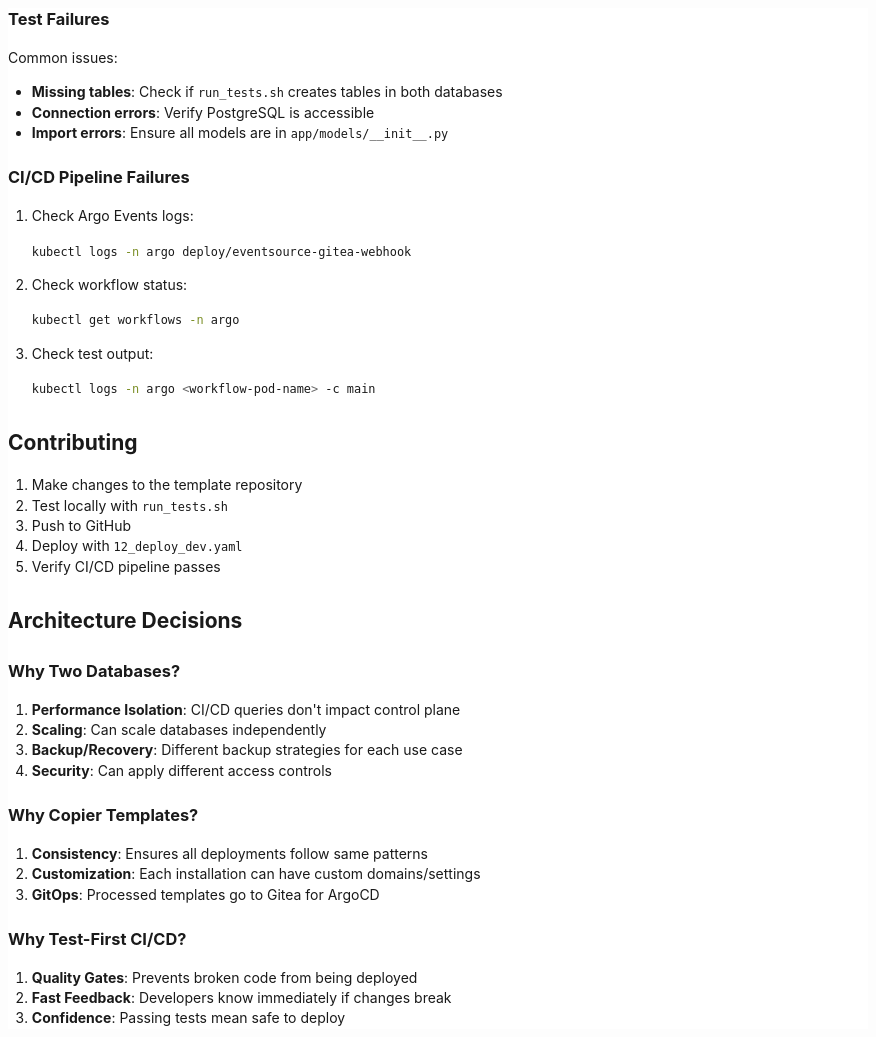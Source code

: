 ### Test Failures

Common issues:
- **Missing tables**: Check if `run_tests.sh` creates tables in both databases
- **Connection errors**: Verify PostgreSQL is accessible
- **Import errors**: Ensure all models are in `app/models/__init__.py`

### CI/CD Pipeline Failures

1. Check Argo Events logs:
   ```bash
   kubectl logs -n argo deploy/eventsource-gitea-webhook
   ```

2. Check workflow status:
   ```bash
   kubectl get workflows -n argo
   ```

3. Check test output:
   ```bash
   kubectl logs -n argo <workflow-pod-name> -c main
   ```

## Contributing

1. Make changes to the template repository
2. Test locally with `run_tests.sh`
3. Push to GitHub
4. Deploy with `12_deploy_dev.yaml`
5. Verify CI/CD pipeline passes

## Architecture Decisions

### Why Two Databases?

1. **Performance Isolation**: CI/CD queries don't impact control plane
2. **Scaling**: Can scale databases independently
3. **Backup/Recovery**: Different backup strategies for each use case
4. **Security**: Can apply different access controls

### Why Copier Templates?

1. **Consistency**: Ensures all deployments follow same patterns
2. **Customization**: Each installation can have custom domains/settings
3. **GitOps**: Processed templates go to Gitea for ArgoCD

### Why Test-First CI/CD?

1. **Quality Gates**: Prevents broken code from being deployed
2. **Fast Feedback**: Developers know immediately if changes break
3. **Confidence**: Passing tests mean safe to deploy
